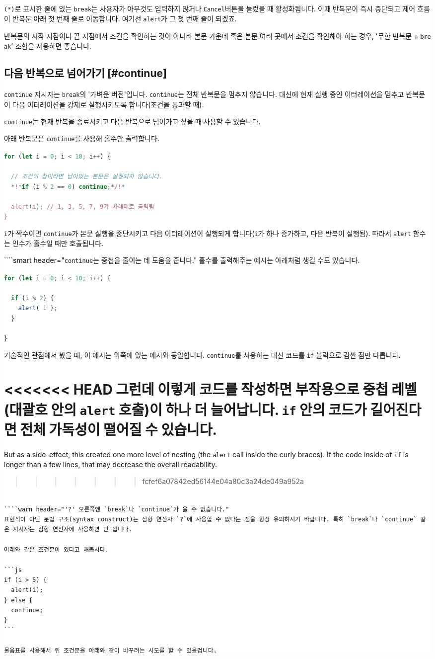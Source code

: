 `(*)`로 표시한 줄에 있는 `break`는 사용자가 아무것도 입력하지 않거나 `Cancel`버튼을 눌렀을 때 활성화됩니다. 이때 반복문이 즉시 중단되고 제어 흐름이 반복문 아래 첫 번째 줄로 이동합니다. 여기선 `alert`가 그 첫 번째 줄이 되겠죠.

반복문의 시작 지점이나 끝 지점에서 조건을 확인하는 것이 아니라 본문 가운데 혹은 본문 여러 곳에서 조건을 확인해야 하는 경우, '무한 반복문 + `break`' 조합을 사용하면 좋습니다.

## 다음 반복으로 넘어가기 [#continue]

`continue` 지시자는 `break`의 '가벼운 버전'입니다. `continue`는 전체 반복문을 멈추지 않습니다. 대신에 현재 실행 중인 이터레이션을 멈추고 반복문이 다음 이터레이션을 강제로 실행시키도록 합니다(조건을 통과할 때).

`continue`는 현재 반복을 종료시키고 다음 반복으로 넘어가고 싶을 때 사용할 수 있습니다.

아래 반복문은 `continue`를 사용해 홀수만 출력합니다.

```js run no-beautify
for (let i = 0; i < 10; i++) {

  // 조건이 참이라면 남아있는 본문은 실행되지 않습니다.
  *!*if (i % 2 == 0) continue;*/!*

  alert(i); // 1, 3, 5, 7, 9가 차례대로 출력됨
}
```

`i`가 짝수이면 `continue`가 본문 실행을 중단시키고 다음 이터레이션이 실행되게 합니다(`i`가 하나 증가하고, 다음 반복이 실행됨). 따라서 `alert` 함수는 인수가 홀수일 때만 호출됩니다.

````smart header="`continue`는 중첩을 줄이는 데 도움을 줍니다."
홀수를 출력해주는 예시는 아래처럼 생길 수도 있습니다.

```js run
for (let i = 0; i < 10; i++) {

  if (i % 2) {
    alert( i );
  }

}
```

기술적인 관점에서 봤을 때, 이 예시는 위쪽에 있는 예시와 동일합니다. `continue`를 사용하는 대신 코드를 `if` 블럭으로 감싼 점만 다릅니다.

<<<<<<< HEAD
그런데 이렇게 코드를 작성하면 부작용으로 중첩 레벨(대괄호 안의 `alert` 호출)이 하나 더 늘어납니다. `if` 안의 코드가 길어진다면 전체 가독성이 떨어질 수 있습니다.
=======
But as a side-effect, this created one more level of nesting (the `alert` call inside the curly braces). If the code inside of `if` is longer than a few lines, that may decrease the overall readability.
>>>>>>> fcfef6a07842ed56144e04a80c3a24de049a952a
````

````warn header="'?' 오른쪽엔 `break`나 `continue`가 올 수 없습니다."
표현식이 아닌 문법 구조(syntax construct)는 삼항 연산자 `?`에 사용할 수 없다는 점을 항상 유의하시기 바랍니다. 특히 `break`나 `continue` 같은 지시자는 삼항 연산자에 사용하면 안 됩니다.

아래와 같은 조건문이 있다고 해봅시다.

```js
if (i > 5) {
  alert(i);
} else {
  continue;
}
```

물음표를 사용해서 위 조건문을 아래와 같이 바꾸려는 시도를 할 수 있을겁니다.

````
